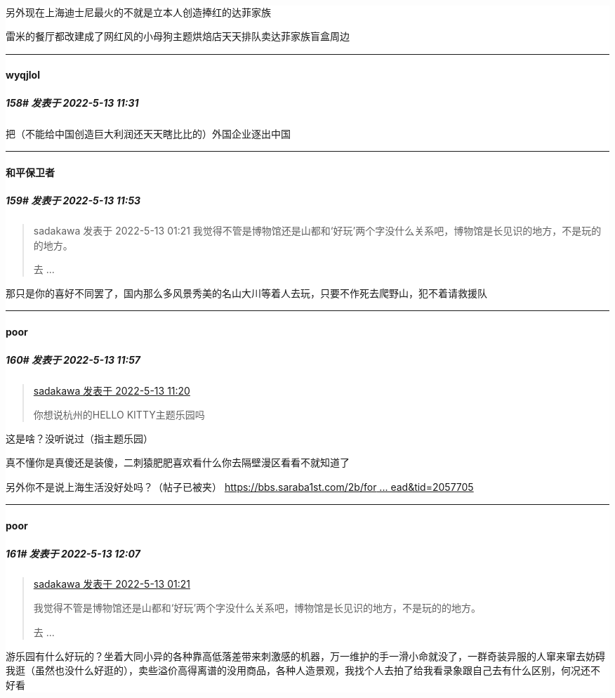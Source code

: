 另外现在上海迪士尼最火的不就是立本人创造捧红的达菲家族

雷米的餐厅都改建成了网红风的小母狗主题烘焙店天天排队卖达菲家族盲盒周边

*****

####  wyqjlol  
##### 158#       发表于 2022-5-13 11:31

把（不能给中国创造巨大利润还天天瞎比比的）外国企业逐出中国



*****

####  和平保卫者  
##### 159#       发表于 2022-5-13 11:53

<blockquote>sadakawa 发表于 2022-5-13 01:21
我觉得不管是博物馆还是山都和‘好玩’两个字没什么关系吧，博物馆是长见识的地方，不是玩的的地方。

去 ...</blockquote>
那只是你的喜好不同罢了，国内那么多风景秀美的名山大川等着人去玩，只要不作死去爬野山，犯不着请救援队

*****

####  poor  
##### 160#       发表于 2022-5-13 11:57

<blockquote><a href="httphttps://bbs.saraba1st.com/2b/forum.php?mod=redirect&amp;goto=findpost&amp;pid=55815430&amp;ptid=2069136" target="_blank">sadakawa 发表于 2022-5-13 11:20</a>

你想说杭州的HELLO KITTY主题乐园吗</blockquote>
这是啥？没听说过（指主题乐园）

真不懂你是真傻还是装傻，二刺猿肥肥喜欢看什么你去隔壁漫区看看不就知道了

另外你不是说上海生活没好处吗？（帖子已被夹）
[https://bbs.saraba1st.com/2b/for ... ead&amp;tid=2057705](https://bbs.saraba1st.com/2b/forum.php?mod=viewthread&amp;tid=2057705)



*****

####  poor  
##### 161#       发表于 2022-5-13 12:07

<blockquote><a href="httphttps://bbs.saraba1st.com/2b/forum.php?mod=redirect&amp;goto=findpost&amp;pid=55811531&amp;ptid=2069136" target="_blank">sadakawa 发表于 2022-5-13 01:21</a>

我觉得不管是博物馆还是山都和‘好玩’两个字没什么关系吧，博物馆是长见识的地方，不是玩的的地方。

去 ...</blockquote>
游乐园有什么好玩的？坐着大同小异的各种靠高低落差带来刺激感的机器，万一维护的手一滑小命就没了，一群奇装异服的人窜来窜去妨碍我逛（虽然也没什么好逛的），卖些溢价高得离谱的没用商品，各种人造景观，我找个人去拍了给我看录象跟自己去有什么区别，何况还不好看


